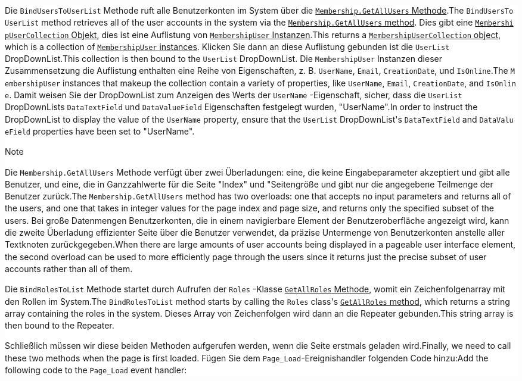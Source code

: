 <span data-ttu-id="d52ac-164">Die `BindUsersToUserList` Methode ruft alle Benutzerkonten im System über die [ `Membership.GetAllUsers` Methode](https://msdn.microsoft.com/library/dy8swhya.aspx).</span><span class="sxs-lookup"><span data-stu-id="d52ac-164">The `BindUsersToUserList` method retrieves all of the user accounts in the system via the [`Membership.GetAllUsers` method](https://msdn.microsoft.com/library/dy8swhya.aspx).</span></span> <span data-ttu-id="d52ac-165">Dies gibt eine [ `MembershipUserCollection` Objekt](https://msdn.microsoft.com/library/system.web.security.membershipusercollection.aspx), dies ist eine Auflistung von [ `MembershipUser` Instanzen](https://msdn.microsoft.com/library/system.web.security.membershipuser.aspx).</span><span class="sxs-lookup"><span data-stu-id="d52ac-165">This returns a [`MembershipUserCollection` object](https://msdn.microsoft.com/library/system.web.security.membershipusercollection.aspx), which is a collection of [`MembershipUser` instances](https://msdn.microsoft.com/library/system.web.security.membershipuser.aspx).</span></span> <span data-ttu-id="d52ac-166">Klicken Sie dann an diese Auflistung gebunden ist die `UserList` DropDownList.</span><span class="sxs-lookup"><span data-stu-id="d52ac-166">This collection is then bound to the `UserList` DropDownList.</span></span> <span data-ttu-id="d52ac-167">Die `MembershipUser` Instanzen dieser Zusammensetzung die Auflistung enthalten eine Reihe von Eigenschaften, z. B. `UserName`, `Email`, `CreationDate`, und `IsOnline`.</span><span class="sxs-lookup"><span data-stu-id="d52ac-167">The `MembershipUser` instances that makeup the collection contain a variety of properties, like `UserName`, `Email`, `CreationDate`, and `IsOnline`.</span></span> <span data-ttu-id="d52ac-168">Damit weisen Sie der DropDownList zum Anzeigen des Werts der `UserName` -Eigenschaft, sicher, dass die `UserList` DropDownLists `DataTextField` und `DataValueField` Eigenschaften festgelegt wurden, "UserName".</span><span class="sxs-lookup"><span data-stu-id="d52ac-168">In order to instruct the DropDownList to display the value of the `UserName` property, ensure that the `UserList` DropDownList's `DataTextField` and `DataValueField` properties have been set to "UserName".</span></span>

> [!NOTE]
> <span data-ttu-id="d52ac-169">Die `Membership.GetAllUsers` Methode verfügt über zwei Überladungen: eine, die keine Eingabeparameter akzeptiert und gibt alle Benutzer, und eine, die in Ganzzahlwerte für die Seite "Index" und "Seitengröße und gibt nur die angegebene Teilmenge der Benutzer zurück.</span><span class="sxs-lookup"><span data-stu-id="d52ac-169">The `Membership.GetAllUsers` method has two overloads: one that accepts no input parameters and returns all of the users, and one that takes in integer values for the page index and page size, and returns only the specified subset of the users.</span></span> <span data-ttu-id="d52ac-170">Bei große Datenmengen Benutzerkonten, die in einem navigierbare Element der Benutzeroberfläche angezeigt wird, kann die zweite Überladung effizienter Seite über die Benutzer verwendet, da präzise Untermenge von Benutzerkonten anstelle aller Textknoten zurückgegeben.</span><span class="sxs-lookup"><span data-stu-id="d52ac-170">When there are large amounts of user accounts being displayed in a pageable user interface element, the second overload can be used to more efficiently page through the users since it returns just the precise subset of user accounts rather than all of them.</span></span>


<span data-ttu-id="d52ac-171">Die `BindRolesToList` Methode startet durch Aufrufen der `Roles` -Klasse [ `GetAllRoles` Methode](https://msdn.microsoft.com/library/system.web.security.roles.getallroles.aspx), womit ein Zeichenfolgenarray mit den Rollen im System.</span><span class="sxs-lookup"><span data-stu-id="d52ac-171">The `BindRolesToList` method starts by calling the `Roles` class's [`GetAllRoles` method](https://msdn.microsoft.com/library/system.web.security.roles.getallroles.aspx), which returns a string array containing the roles in the system.</span></span> <span data-ttu-id="d52ac-172">Dieses Array von Zeichenfolgen wird dann an die Repeater gebunden.</span><span class="sxs-lookup"><span data-stu-id="d52ac-172">This string array is then bound to the Repeater.</span></span>

<span data-ttu-id="d52ac-173">Schließlich müssen wir diese beiden Methoden aufgerufen werden, wenn die Seite erstmals geladen wird.</span><span class="sxs-lookup"><span data-stu-id="d52ac-173">Finally, we need to call these two methods when the page is first loaded.</span></span> <span data-ttu-id="d52ac-174">Fügen Sie dem `Page_Load`-Ereignishandler folgenden Code hinzu:</span><span class="sxs-lookup"><span data-stu-id="d52ac-174">Add the following code to the `Page_Load` event handler:</span></span>
